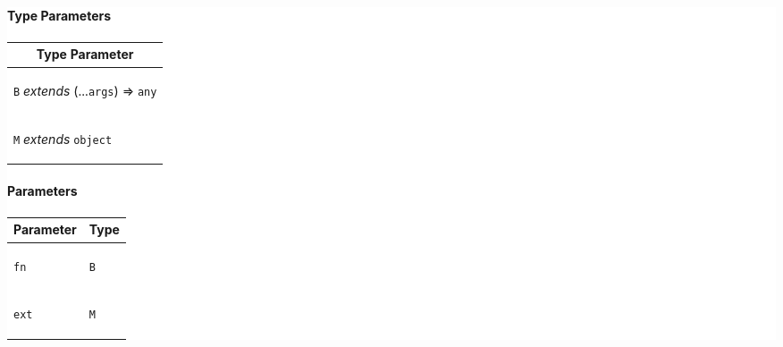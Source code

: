 #### Type Parameters

<table>
<thead>
<tr>
<th>Type Parameter</th>
</tr>
</thead>
<tbody>
<tr>
<td>

`B` _extends_ (...`args`) => `any`

</td>
</tr>
<tr>
<td>

`M` _extends_ `object`

</td>
</tr>
</tbody>
</table>

#### Parameters

<table>
<thead>
<tr>
<th>Parameter</th>
<th>Type</th>
</tr>
</thead>
<tbody>
<tr>
<td>

`fn`

</td>
<td>

`B`

</td>
</tr>
<tr>
<td>

`ext`

</td>
<td>

`M`
